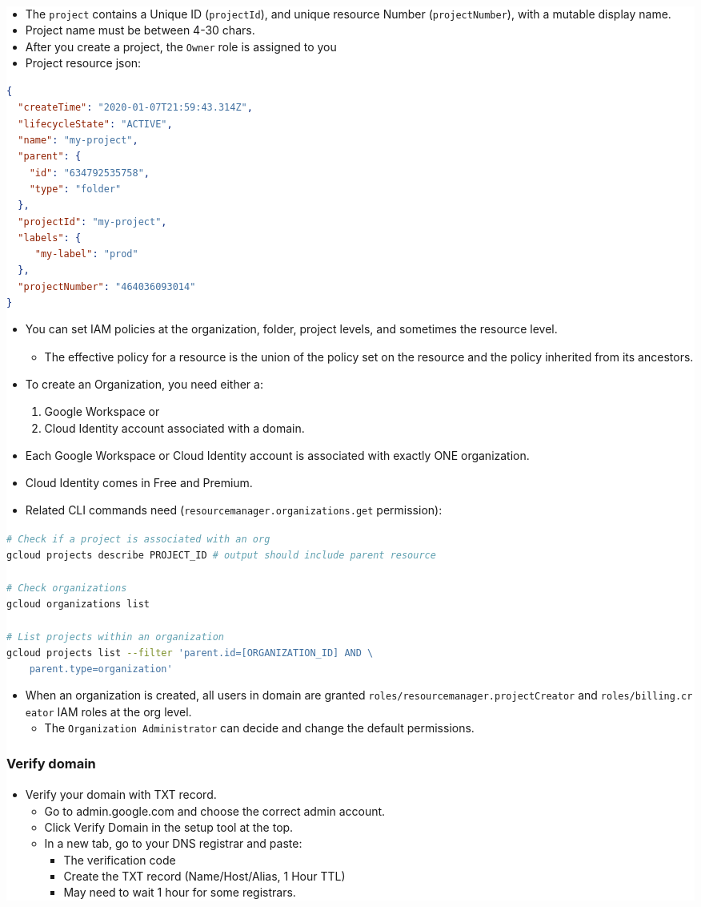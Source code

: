 - The `project` contains a Unique ID (`projectId`), and unique resource Number (`projectNumber`), with a mutable display name.
- Project name must be between 4-30 chars.
- After you create a project, the `Owner` role is assigned to you
- Project resource json:
```json
{
  "createTime": "2020-01-07T21:59:43.314Z",
  "lifecycleState": "ACTIVE",
  "name": "my-project",
  "parent": {
    "id": "634792535758",
    "type": "folder"
  },
  "projectId": "my-project",
  "labels": {
     "my-label": "prod"
  },
  "projectNumber": "464036093014"
}
```
- You can set IAM policies at the organization, folder, project levels, and sometimes the resource level.
    - The effective policy for a resource is the union of the policy set on the resource and the policy inherited from its ancestors.

- To create an Organization, you need either a:
    1) Google Workspace 
    or 
    2) Cloud Identity account associated with a domain.
- Each Google Workspace or Cloud Identity account is associated with exactly ONE organization.
- Cloud Identity comes in Free and Premium.

- Related CLI commands need (`resourcemanager.organizations.get` permission):

```bash
# Check if a project is associated with an org
gcloud projects describe PROJECT_ID # output should include parent resource

# Check organizations
gcloud organizations list

# List projects within an organization
gcloud projects list --filter 'parent.id=[ORGANIZATION_ID] AND \
    parent.type=organization'
```
- When an organization is created, all users in domain are granted `roles/resourcemanager.projectCreator` and `roles/billing.creator` IAM roles at the org level.
    - The `Organization Administrator` can decide and change the default permissions.

### Verify domain
- Verify your domain with TXT record.
    - Go to admin.google.com and choose the correct admin account.
    - Click Verify Domain in the setup tool at the top.
    - In a new tab, go to your DNS registrar and paste:
        - The verification code
        - Create the TXT record (Name/Host/Alias, 1 Hour TTL)
        - May need to wait 1 hour for some registrars.
